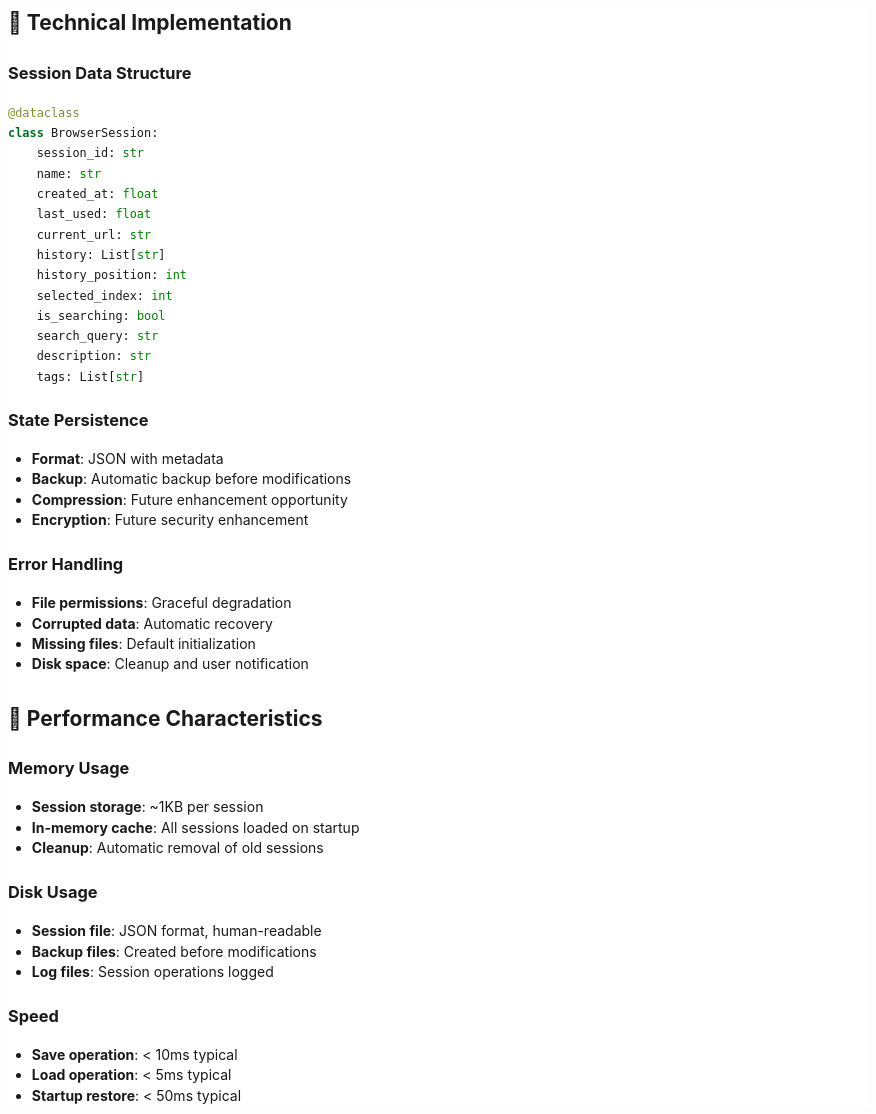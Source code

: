 ## 🔧 Technical Implementation

### Session Data Structure
```python
@dataclass
class BrowserSession:
    session_id: str
    name: str
    created_at: float
    last_used: float
    current_url: str
    history: List[str]
    history_position: int
    selected_index: int
    is_searching: bool
    search_query: str
    description: str
    tags: List[str]
```

### State Persistence
- **Format**: JSON with metadata
- **Backup**: Automatic backup before modifications
- **Compression**: Future enhancement opportunity
- **Encryption**: Future security enhancement

### Error Handling
- **File permissions**: Graceful degradation
- **Corrupted data**: Automatic recovery
- **Missing files**: Default initialization
- **Disk space**: Cleanup and user notification

## 🎯 Performance Characteristics

### Memory Usage
- **Session storage**: ~1KB per session
- **In-memory cache**: All sessions loaded on startup
- **Cleanup**: Automatic removal of old sessions

### Disk Usage
- **Session file**: JSON format, human-readable
- **Backup files**: Created before modifications
- **Log files**: Session operations logged

### Speed
- **Save operation**: < 10ms typical
- **Load operation**: < 5ms typical
- **Startup restore**: < 50ms typical
